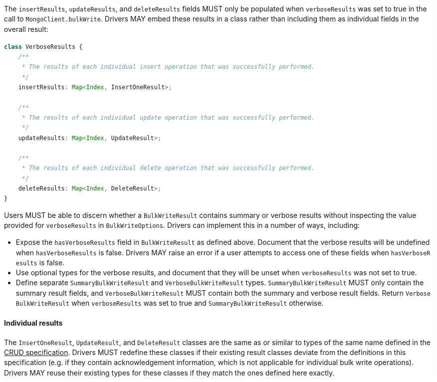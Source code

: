 The `insertResults`, `updateResults`, and `deleteResults` fields MUST only be populated when `verboseResults` was set to
true in the call to `MongoClient.bulkWrite`. Drivers MAY embed these results in a class rather than including them as
individual fields in the overall result:

```typescript
class VerboseResults {
    /**
     * The results of each individual insert operation that was successfully performed.
     */
    insertResults: Map<Index, InsertOneResult>;

    /**
     * The results of each individual update operation that was successfully performed.
     */
    updateResults: Map<Index, UpdateResult>;

    /**
     * The results of each individual delete operation that was successfully performed.
     */
    deleteResults: Map<Index, DeleteResult>;
}
```

Users MUST be able to discern whether a `BulkWriteResult` contains summary or verbose results without inspecting the
value provided for `verboseResults` in `BulkWriteOptions`. Drivers can implement this in a number of ways, including:

- Expose the `hasVerboseResults` field in `BulkWriteResult` as defined above. Document that the verbose results will be
  undefined when `hasVerboseResults` is false. Drivers MAY raise an error if a user attempts to access one of these
  fields when `hasVerboseResults` is false.
- Use optional types for the verbose results, and document that they will be unset when `verboseResults` was not set to
  true.
- Define separate `SummaryBulkWriteResult` and `VerboseBulkWriteResult` types. `SummaryBulkWriteResult` MUST only
  contain the summary result fields, and `VerboseBulkWriteResult` MUST contain both the summary and verbose result
  fields. Return `VerboseBulkWriteResult` when `verboseResults` was set to true and `SummaryBulkWriteResult` otherwise.

#### Individual results

The `InsertOneResult`, `UpdateResult`, and `DeleteResult` classes are the same as or similar to types of the same name
defined in the [CRUD specification](crud.md). Drivers MUST redefine these classes if their existing result classes
deviate from the definitions in this specification (e.g. if they contain acknowledgement information, which is not
applicable for individual bulk write operations). Drivers MAY reuse their existing types for these classes if they match
the ones defined here exactly.
